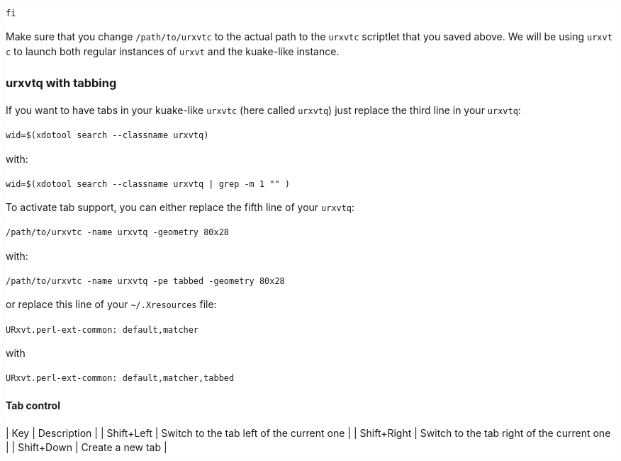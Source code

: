 ```
fi

```

Make sure that you change `/path/to/urxvtc` to the actual path to the `urxvtc` scriptlet that you saved above. We will be using `urxvtc` to launch both regular instances of `urxvt` and the kuake-like instance.

### urxvtq with tabbing

If you want to have tabs in your kuake-like `urxvtc` (here called `urxvtq`) just replace the third line in your `urxvtq`:

```
wid=$(xdotool search --classname urxvtq)

```

with:

```
wid=$(xdotool search --classname urxvtq | grep -m 1 "" )

```

To activate tab support, you can either replace the fifth line of your `urxvtq`:

```
/path/to/urxvtc -name urxvtq -geometry 80x28

```

with:

```
/path/to/urxvtc -name urxvtq -pe tabbed -geometry 80x28

```

or replace this line of your `~/.Xresources` file:

```
URxvt.perl-ext-common: default,matcher

```

with

```
URxvt.perl-ext-common: default,matcher,tabbed

```

#### Tab control

| Key | Description |
| Shift+Left | Switch to the tab left of the current one |
| Shift+Right | Switch to the tab right of the current one |
| Shift+Down | Create a new tab |
